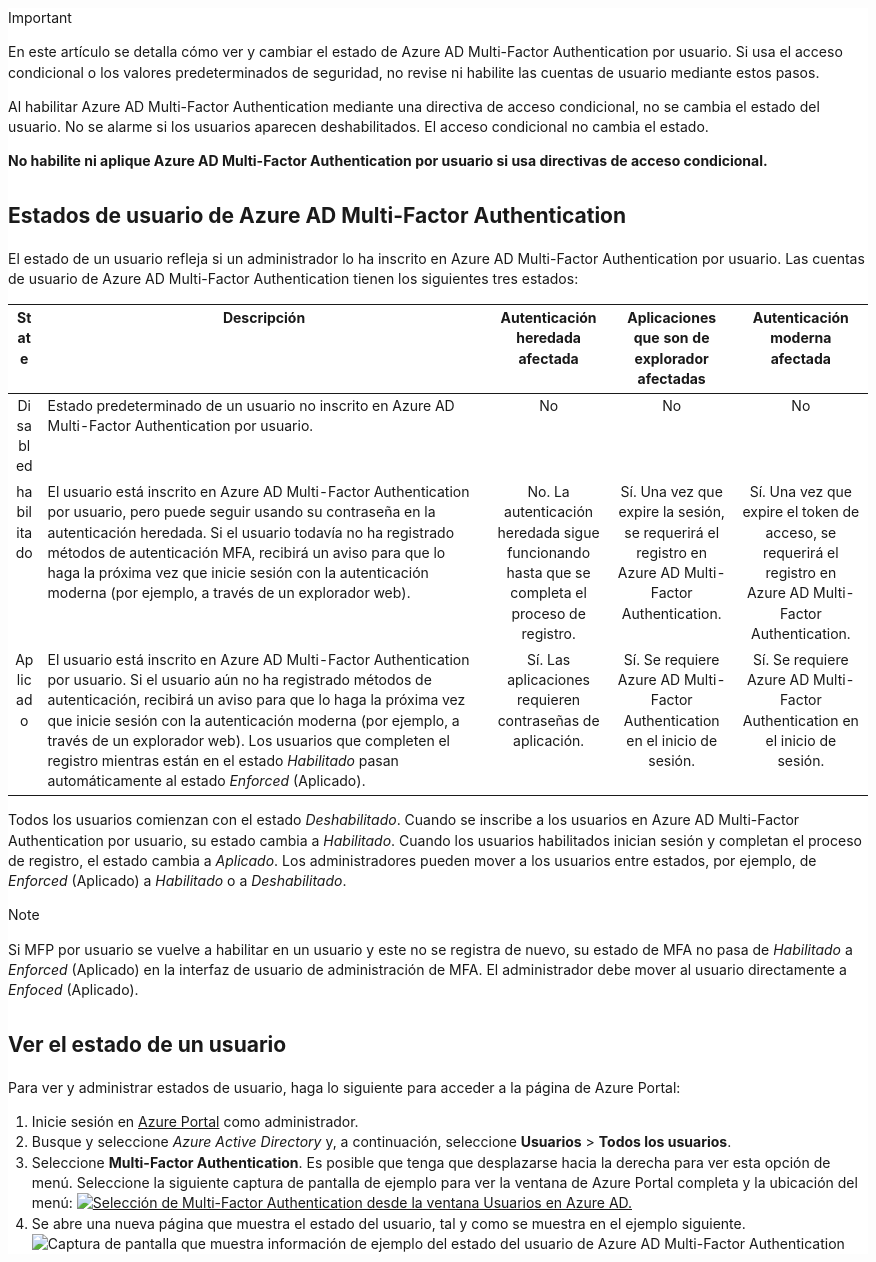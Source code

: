 > [!IMPORTANT]
>
> En este artículo se detalla cómo ver y cambiar el estado de Azure AD Multi-Factor Authentication por usuario. Si usa el acceso condicional o los valores predeterminados de seguridad, no revise ni habilite las cuentas de usuario mediante estos pasos.
>
> Al habilitar Azure AD Multi-Factor Authentication mediante una directiva de acceso condicional, no se cambia el estado del usuario. No se alarme si los usuarios aparecen deshabilitados. El acceso condicional no cambia el estado.
>
> **No habilite ni aplique Azure AD Multi-Factor Authentication por usuario si usa directivas de acceso condicional.**

## <a name="azure-ad-multi-factor-authentication-user-states"></a>Estados de usuario de Azure AD Multi-Factor Authentication

El estado de un usuario refleja si un administrador lo ha inscrito en Azure AD Multi-Factor Authentication por usuario. Las cuentas de usuario de Azure AD Multi-Factor Authentication tienen los siguientes tres estados:

| State | Descripción | Autenticación heredada afectada | Aplicaciones que son de explorador afectadas | Autenticación moderna afectada |
|:---:| --- |:---:|:--:|:--:|
| Disabled | Estado predeterminado de un usuario no inscrito en Azure AD Multi-Factor Authentication por usuario. | No | No | No |
| habilitado | El usuario está inscrito en Azure AD Multi-Factor Authentication por usuario, pero puede seguir usando su contraseña en la autenticación heredada. Si el usuario todavía no ha registrado métodos de autenticación MFA, recibirá un aviso para que lo haga la próxima vez que inicie sesión con la autenticación moderna (por ejemplo, a través de un explorador web). | No. La autenticación heredada sigue funcionando hasta que se completa el proceso de registro. | Sí. Una vez que expire la sesión, se requerirá el registro en Azure AD Multi-Factor Authentication.| Sí. Una vez que expire el token de acceso, se requerirá el registro en Azure AD Multi-Factor Authentication. |
| Aplicado | El usuario está inscrito en Azure AD Multi-Factor Authentication por usuario. Si el usuario aún no ha registrado métodos de autenticación, recibirá un aviso para que lo haga la próxima vez que inicie sesión con la autenticación moderna (por ejemplo, a través de un explorador web). Los usuarios que completen el registro mientras están en el estado *Habilitado* pasan automáticamente al estado *Enforced* (Aplicado). | Sí. Las aplicaciones requieren contraseñas de aplicación. | Sí. Se requiere Azure AD Multi-Factor Authentication en el inicio de sesión. | Sí. Se requiere Azure AD Multi-Factor Authentication en el inicio de sesión. |

Todos los usuarios comienzan con el estado *Deshabilitado*. Cuando se inscribe a los usuarios en Azure AD Multi-Factor Authentication por usuario, su estado cambia a *Habilitado*. Cuando los usuarios habilitados inician sesión y completan el proceso de registro, el estado cambia a *Aplicado*. Los administradores pueden mover a los usuarios entre estados, por ejemplo, de *Enforced* (Aplicado) a *Habilitado* o a *Deshabilitado*.

> [!NOTE]
> Si MFP por usuario se vuelve a habilitar en un usuario y este no se registra de nuevo, su estado de MFA no pasa de *Habilitado* a *Enforced* (Aplicado) en la interfaz de usuario de administración de MFA. El administrador debe mover al usuario directamente a *Enfoced* (Aplicado).

## <a name="view-the-status-for-a-user"></a>Ver el estado de un usuario

Para ver y administrar estados de usuario, haga lo siguiente para acceder a la página de Azure Portal:

1. Inicie sesión en [Azure Portal](https://portal.azure.com) como administrador.
1. Busque y seleccione *Azure Active Directory* y, a continuación, seleccione **Usuarios** > **Todos los usuarios**.
1. Seleccione **Multi-Factor Authentication**. Es posible que tenga que desplazarse hacia la derecha para ver esta opción de menú. Seleccione la siguiente captura de pantalla de ejemplo para ver la ventana de Azure Portal completa y la ubicación del menú: [![Selección de Multi-Factor Authentication desde la ventana Usuarios en Azure AD.](media/howto-mfa-userstates/selectmfa-cropped.png)](media/howto-mfa-userstates/selectmfa.png#lightbox)
1. Se abre una nueva página que muestra el estado del usuario, tal y como se muestra en el ejemplo siguiente.
   ![Captura de pantalla que muestra información de ejemplo del estado del usuario de Azure AD Multi-Factor Authentication](./media/howto-mfa-userstates/userstate1.png)
